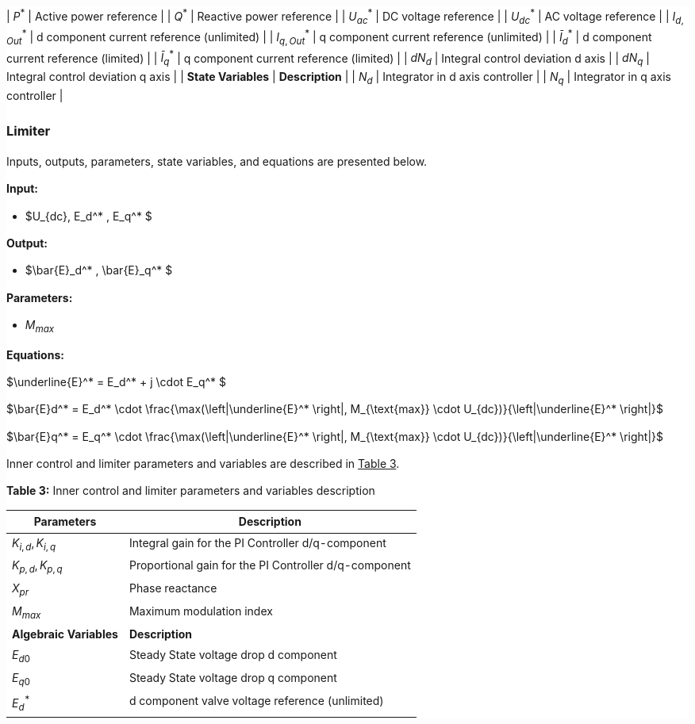 | $P^*$               | Active power reference                              |
| $Q^*$               | Reactive power reference                            |
| $U_{ac}^*$          | DC voltage reference                                |
| $U_{dc}^*$          | AC voltage reference                                |
| $I_{d,Out}^*$       | d component current reference (unlimited)           |
| $I_{q,Out}^*$       | q component current reference (unlimited)           |
| $\bar{I}_d^*$       | d component current reference (limited)             |
| $\bar{I}_q^*$       | q component current reference (limited)             |
| $dN_d$              | Integral control deviation d axis                   |
| $dN_q$              | Integral control deviation q axis                   |
| **State Variables** | **Description**                                 |
| $N_d$           | Integrator in d axis controller             |
| $N_q$           | Integrator in q axis controller             |

### Limiter

Inputs, outputs, parameters, state variables, and equations are presented below.

**Input:** 
- $U_{dc}, E_d^* , E_q^* $

**Output:** 
- $\bar{E}_d^* , \bar{E}_q^* $

**Parameters:** 
- $M_{max}$

**Equations:** 

$\underline{E}^* = E_d^* + j \cdot E_q^* $

$\bar{E}d^* = E_d^* \cdot \frac{\max(\left|\underline{E}^* \right|, M_{\text{max}} \cdot U_{dc})}{\left|\underline{E}^* \right|}$

$\bar{E}q^* = E_q^* \cdot \frac{\max(\left|\underline{E}^* \right|, M_{\text{max}} \cdot U_{dc})}{\left|\underline{E}^* \right|}$

Inner control and limiter parameters and variables are described in [Table 3](#tab_inner_control_parameters). 

<span id="tab_inner_control_parameters"></span>
**Table 3:** Inner control and limiter parameters and variables description

| Parameters      | Description                                              |
|-----------------|----------------------------------------------------------|
| $K_{i,d}, K_{i,q}$ | Integral gain for the PI Controller d/q-component     |
| $K_{p,d}, K_{p,q}$ | Proportional gain for the PI Controller d/q-component |
| $X_{pr}$          | Phase reactance                                        |
| $M_{max}$         | Maximum modulation index                               |
| **Algebraic Variables** | **Description**                                  |
| $E_{d0}$            | Steady State voltage drop d component                |
| $E_{q0}$            | Steady State voltage drop q component                |
| $E_d^*$             | d component valve voltage reference (unlimited)      |